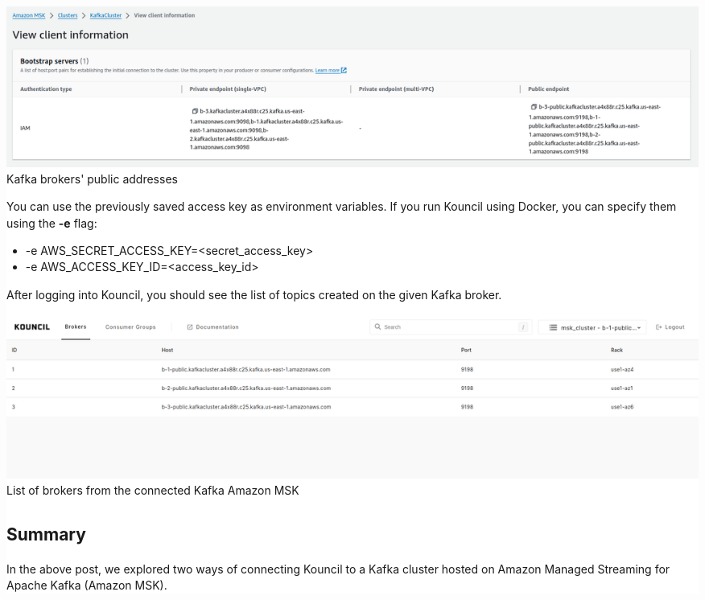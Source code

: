![Kafka brokers' public addresses](/assets/img/posts/2024-04-24-kafka-aws-msk/kafka-aws-msk-16.png)
<span class="img-legend">Kafka brokers' public addresses</span>

You can use the previously saved access key as environment variables. If you run Kouncil using Docker, you can specify them using the **-e** flag:
* -e AWS_SECRET_ACCESS_KEY=<secret_access_key>
* -e AWS_ACCESS_KEY_ID=<access_key_id>

After logging into Kouncil, you should see the list of topics created on the given Kafka broker.

![List of brokers from the connected Kafka Amazon MSK](/assets/img/posts/2024-04-24-kafka-aws-msk/kafka-aws-msk-17.png)
<span class="img-legend">List of brokers from the connected Kafka Amazon MSK</span>

## Summary
In the above post, we explored two ways of connecting Kouncil to a Kafka cluster hosted on Amazon Managed Streaming for Apache Kafka (Amazon MSK).
